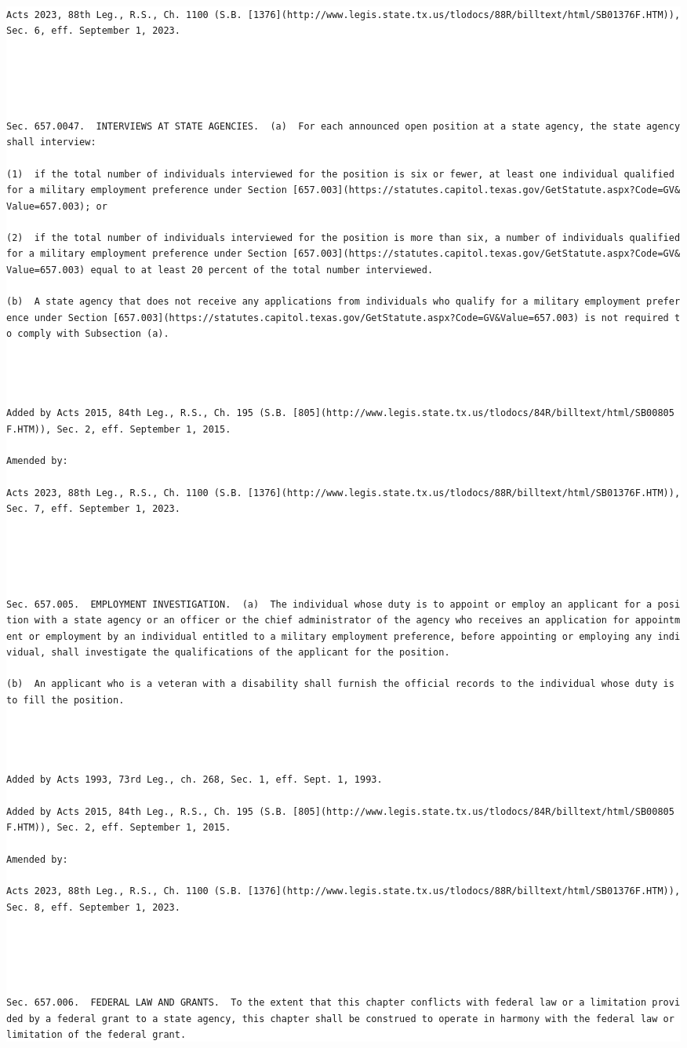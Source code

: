     Acts 2023, 88th Leg., R.S., Ch. 1100 (S.B. [1376](http://www.legis.state.tx.us/tlodocs/88R/billtext/html/SB01376F.HTM)), Sec. 6, eff. September 1, 2023.
    
    
    
    
    
    Sec. 657.0047.  INTERVIEWS AT STATE AGENCIES.  (a)  For each announced open position at a state agency, the state agency shall interview:
    
    (1)  if the total number of individuals interviewed for the position is six or fewer, at least one individual qualified for a military employment preference under Section [657.003](https://statutes.capitol.texas.gov/GetStatute.aspx?Code=GV&Value=657.003); or
    
    (2)  if the total number of individuals interviewed for the position is more than six, a number of individuals qualified for a military employment preference under Section [657.003](https://statutes.capitol.texas.gov/GetStatute.aspx?Code=GV&Value=657.003) equal to at least 20 percent of the total number interviewed.
    
    (b)  A state agency that does not receive any applications from individuals who qualify for a military employment preference under Section [657.003](https://statutes.capitol.texas.gov/GetStatute.aspx?Code=GV&Value=657.003) is not required to comply with Subsection (a).
    
    
    
    
    Added by Acts 2015, 84th Leg., R.S., Ch. 195 (S.B. [805](http://www.legis.state.tx.us/tlodocs/84R/billtext/html/SB00805F.HTM)), Sec. 2, eff. September 1, 2015.
    
    Amended by: 
    
    Acts 2023, 88th Leg., R.S., Ch. 1100 (S.B. [1376](http://www.legis.state.tx.us/tlodocs/88R/billtext/html/SB01376F.HTM)), Sec. 7, eff. September 1, 2023.
    
    
    
    
    
    Sec. 657.005.  EMPLOYMENT INVESTIGATION.  (a)  The individual whose duty is to appoint or employ an applicant for a position with a state agency or an officer or the chief administrator of the agency who receives an application for appointment or employment by an individual entitled to a military employment preference, before appointing or employing any individual, shall investigate the qualifications of the applicant for the position.
    
    (b)  An applicant who is a veteran with a disability shall furnish the official records to the individual whose duty is to fill the position.
    
    
    
    
    Added by Acts 1993, 73rd Leg., ch. 268, Sec. 1, eff. Sept. 1, 1993.
    
    Added by Acts 2015, 84th Leg., R.S., Ch. 195 (S.B. [805](http://www.legis.state.tx.us/tlodocs/84R/billtext/html/SB00805F.HTM)), Sec. 2, eff. September 1, 2015.
    
    Amended by: 
    
    Acts 2023, 88th Leg., R.S., Ch. 1100 (S.B. [1376](http://www.legis.state.tx.us/tlodocs/88R/billtext/html/SB01376F.HTM)), Sec. 8, eff. September 1, 2023.
    
    
    
    
    
    Sec. 657.006.  FEDERAL LAW AND GRANTS.  To the extent that this chapter conflicts with federal law or a limitation provided by a federal grant to a state agency, this chapter shall be construed to operate in harmony with the federal law or limitation of the federal grant.
    